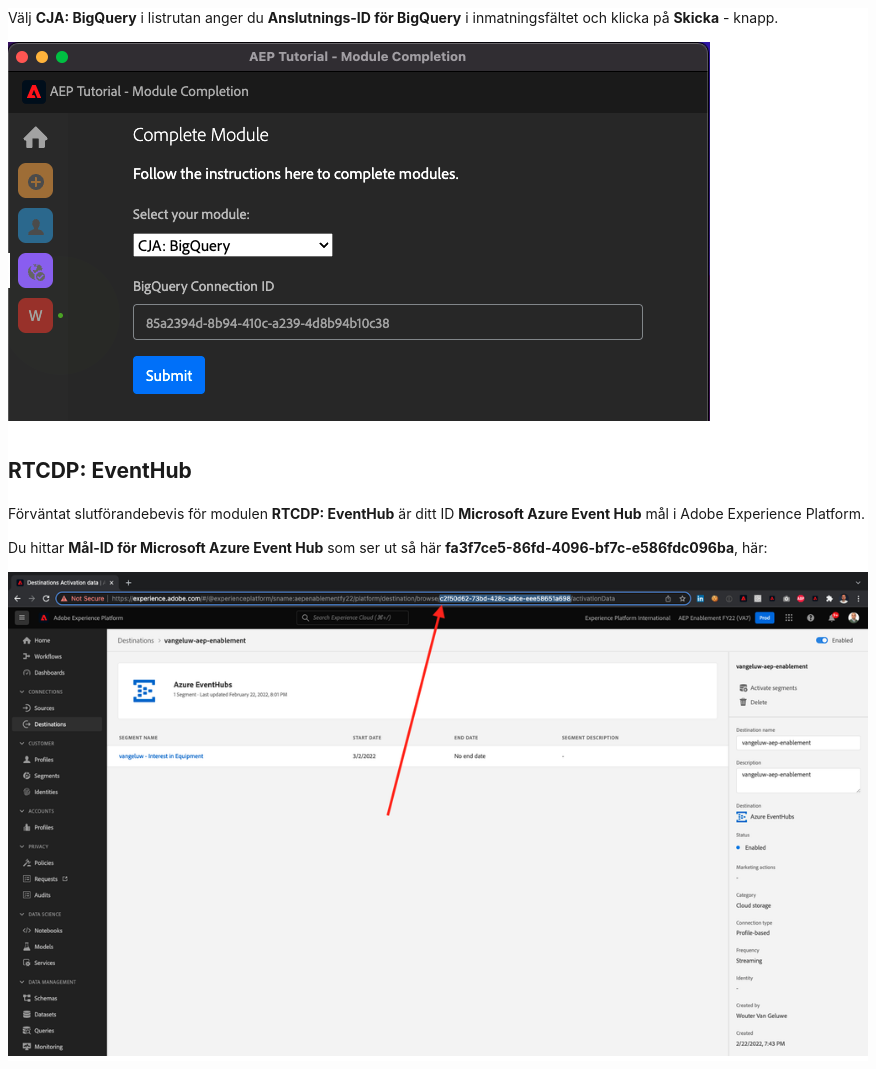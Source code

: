 Välj **CJA: BigQuery** i listrutan anger du **Anslutnings-ID för BigQuery** i inmatningsfältet och klicka på **Skicka** - knapp.

![12](./assets/images/completemodule16dtl.png)

## RTCDP: EventHub

Förväntat slutförandebevis för modulen **RTCDP: EventHub** är ditt ID **Microsoft Azure Event Hub** mål i Adobe Experience Platform.

Du hittar **Mål-ID för Microsoft Azure Event Hub** som ser ut så här **fa3f7ce5-86fd-4096-bf7c-e586fdc096ba**, här:

![14](./assets/images/azuredestid.png)

